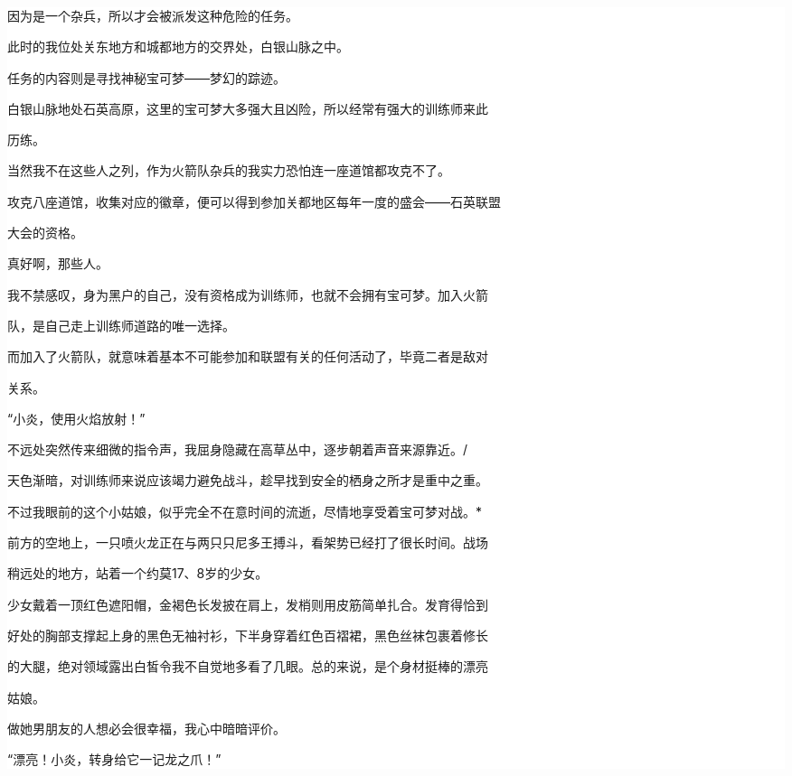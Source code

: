 
因为是一个杂兵，所以才会被派发这种危险的任务。

此时的我位处关东地方和城都地方的交界处，白银山脉之中。



任务的内容则是寻找神秘宝可梦——梦幻的踪迹。



白银山脉地处石英高原，这里的宝可梦大多强大且凶险，所以经常有强大的训练师来此

历练。



当然我不在这些人之列，作为火箭队杂兵的我实力恐怕连一座道馆都攻克不了。



攻克八座道馆，收集对应的徽章，便可以得到参加关都地区每年一度的盛会——石英联盟

大会的资格。



真好啊，那些人。

我不禁感叹，身为黑户的自己，没有资格成为训练师，也就不会拥有宝可梦。加入火箭

队，是自己走上训练师道路的唯一选择。



而加入了火箭队，就意味着基本不可能参加和联盟有关的任何活动了，毕竟二者是敌对

关系。



“小炎，使用火焰放射！”



不远处突然传来细微的指令声，我屈身隐藏在高草丛中，逐步朝着声音来源靠近。/

天色渐暗，对训练师来说应该竭力避免战斗，趁早找到安全的栖身之所才是重中之重。



不过我眼前的这个小姑娘，似乎完全不在意时间的流逝，尽情地享受着宝可梦对战。*

前方的空地上，一只喷火龙正在与两只只尼多王搏斗，看架势已经打了很长时间。战场

稍远处的地方，站着一个约莫17、8岁的少女。



少女戴着一顶红色遮阳帽，金褐色长发披在肩上，发梢则用皮筋简单扎合。发育得恰到

好处的胸部支撑起上身的黑色无袖衬衫，下半身穿着红色百褶裙，黑色丝袜包裹着修长

的大腿，绝对领域露出白皙令我不自觉地多看了几眼。总的来说，是个身材挺棒的漂亮

姑娘。



做她男朋友的人想必会很幸福，我心中暗暗评价。

“漂亮！小炎，转身给它一记龙之爪！”
